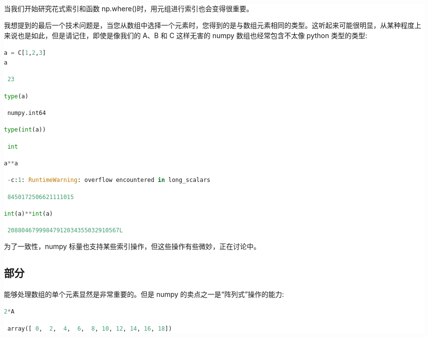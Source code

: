 当我们开始研究花式索引和函数 np.where()时，用元组进行索引也会变得很重要。

我想提到的最后一个技术问题是，当您从数组中选择一个元素时，您得到的是与数组元素相同的类型。这听起来可能很明显，从某种程度上来说也是如此，但是请记住，即使是像我们的 A、B 和 C 这样无害的 numpy 数组也经常包含不太像 python 类型的类型:

```py
a = C[1,2,3]
a 
```

```py
 23 
```

```py
type(a) 
```

```py
 numpy.int64 
```

```py
type(int(a)) 
```

```py
 int 
```

```py
a**a 
```

```py
 -c:1: RuntimeWarning: overflow encountered in long_scalars 
```

```py
 8450172506621111015 
```

```py
int(a)**int(a) 
```

```py
 20880467999847912034355032910567L 
```

为了一致性，numpy 标量也支持某些索引操作，但这些操作有些微妙，正在讨论中。

## 部分

能够处理数组的单个元素显然是非常重要的。但是 numpy 的卖点之一是“阵列式”操作的能力:

```py
2*A 
```

```py
 array([ 0,  2,  4,  6,  8, 10, 12, 14, 16, 18]) 
```
